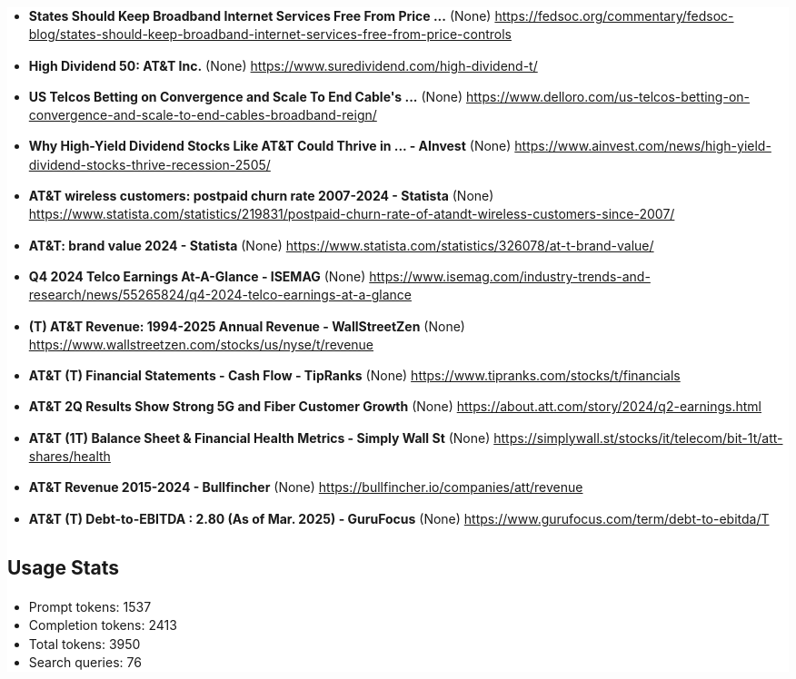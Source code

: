 - **States Should Keep Broadband Internet Services Free From Price ...** (None)
  https://fedsoc.org/commentary/fedsoc-blog/states-should-keep-broadband-internet-services-free-from-price-controls

- **High Dividend 50: AT&T Inc.** (None)
  https://www.suredividend.com/high-dividend-t/

- **US Telcos Betting on Convergence and Scale To End Cable's ...** (None)
  https://www.delloro.com/us-telcos-betting-on-convergence-and-scale-to-end-cables-broadband-reign/

- **Why High-Yield Dividend Stocks Like AT&T Could Thrive in ... - AInvest** (None)
  https://www.ainvest.com/news/high-yield-dividend-stocks-thrive-recession-2505/

- **AT&T wireless customers: postpaid churn rate 2007-2024 - Statista** (None)
  https://www.statista.com/statistics/219831/postpaid-churn-rate-of-atandt-wireless-customers-since-2007/

- **AT&T: brand value 2024 - Statista** (None)
  https://www.statista.com/statistics/326078/at-t-brand-value/

- **Q4 2024 Telco Earnings At-A-Glance - ISEMAG** (None)
  https://www.isemag.com/industry-trends-and-research/news/55265824/q4-2024-telco-earnings-at-a-glance

- **(T) AT&T Revenue: 1994-2025 Annual Revenue - WallStreetZen** (None)
  https://www.wallstreetzen.com/stocks/us/nyse/t/revenue

- **AT&T (T) Financial Statements - Cash Flow - TipRanks** (None)
  https://www.tipranks.com/stocks/t/financials

- **AT&T 2Q Results Show Strong 5G and Fiber Customer Growth** (None)
  https://about.att.com/story/2024/q2-earnings.html

- **AT&T (1T) Balance Sheet & Financial Health Metrics - Simply Wall St** (None)
  https://simplywall.st/stocks/it/telecom/bit-1t/att-shares/health

- **AT&T Revenue 2015-2024 - Bullfincher** (None)
  https://bullfincher.io/companies/att/revenue

- **AT&T (T) Debt-to-EBITDA : 2.80 (As of Mar. 2025) - GuruFocus** (None)
  https://www.gurufocus.com/term/debt-to-ebitda/T

## Usage Stats

- Prompt tokens: 1537
- Completion tokens: 2413
- Total tokens: 3950
- Search queries: 76

